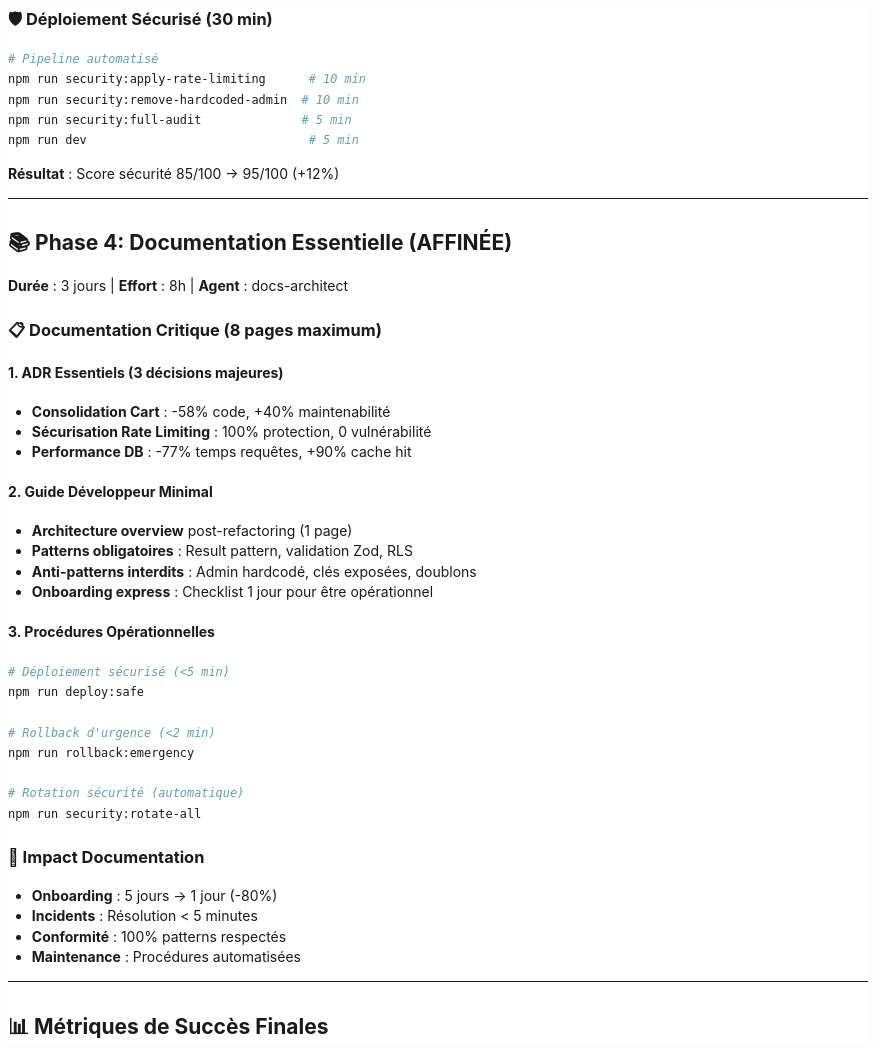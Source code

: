 ### 🛡️ Déploiement Sécurisé (30 min)
```bash
# Pipeline automatisé
npm run security:apply-rate-limiting      # 10 min
npm run security:remove-hardcoded-admin  # 10 min  
npm run security:full-audit              # 5 min
npm run dev                               # 5 min
```

**Résultat** : Score sécurité 85/100 → 95/100 (+12%)

---

## 📚 Phase 4: Documentation Essentielle (AFFINÉE)  
**Durée** : 3 jours | **Effort** : 8h | **Agent** : docs-architect

### 📋 Documentation Critique (8 pages maximum)

#### 1. ADR Essentiels (3 décisions majeures)
- **Consolidation Cart** : -58% code, +40% maintenabilité
- **Sécurisation Rate Limiting** : 100% protection, 0 vulnérabilité
- **Performance DB** : -77% temps requêtes, +90% cache hit

#### 2. Guide Développeur Minimal  
- **Architecture overview** post-refactoring (1 page)
- **Patterns obligatoires** : Result pattern, validation Zod, RLS
- **Anti-patterns interdits** : Admin hardcodé, clés exposées, doublons
- **Onboarding express** : Checklist 1 jour pour être opérationnel

#### 3. Procédures Opérationnelles
```bash
# Déploiement sécurisé (<5 min)
npm run deploy:safe

# Rollback d'urgence (<2 min)  
npm run rollback:emergency

# Rotation sécurité (automatique)
npm run security:rotate-all
```

### 🎯 Impact Documentation
- **Onboarding** : 5 jours → 1 jour (-80%)
- **Incidents** : Résolution < 5 minutes
- **Conformité** : 100% patterns respectés
- **Maintenance** : Procédures automatisées

---

## 📊 Métriques de Succès Finales
